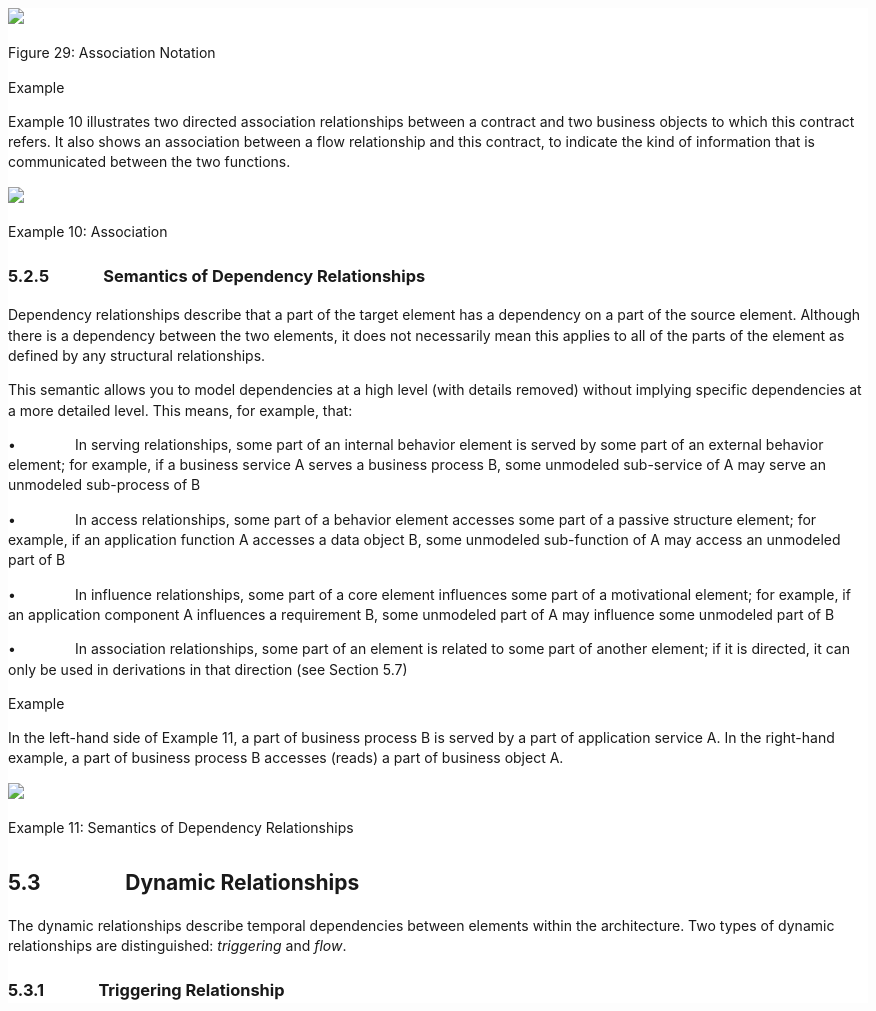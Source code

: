 ![](https://pubs.opengroup.org/architecture/archimate3-doc/ts_archimate_3.1-final_files/image051.png)

Figure 29: Association Notation

Example

Example 10 illustrates two directed association relationships between a contract and two business objects to which this contract refers. It also shows an association between a flow relationship and this contract, to indicate the kind of information that is communicated between the two functions.

![](https://pubs.opengroup.org/architecture/archimate3-doc/ts_archimate_3.1-final_files/image052.png)

Example 10: Association

### 5.2.5              Semantics of Dependency Relationships

Dependency relationships describe that a part of the target element has a dependency on a part of the source element. Although there is a dependency between the two elements, it does not necessarily mean this applies to all of the parts of the element as defined by any structural relationships.

This semantic allows you to model dependencies at a high level (with details removed) without implying specific dependencies at a more detailed level. This means, for example, that:

•               In serving relationships, some part of an internal behavior element is served by some part of an external behavior element; for example, if a business service A serves a business process B, some unmodeled sub-service of A may serve an unmodeled sub-process of B

•               In access relationships, some part of a behavior element accesses some part of a passive structure element; for example, if an application function A accesses a data object B, some unmodeled sub-function of A may access an unmodeled part of B

•               In influence relationships, some part of a core element influences some part of a motivational element; for example, if an application component A influences a requirement B, some unmodeled part of A may influence some unmodeled part of B

•               In association relationships, some part of an element is related to some part of another element; if it is directed, it can only be used in derivations in that direction (see Section 5.7)

Example

In the left-hand side of Example 11, a part of business process B is served by a part of application service A. In the right-hand example, a part of business process B accesses (reads) a part of business object A.

![](https://pubs.opengroup.org/architecture/archimate3-doc/ts_archimate_3.1-final_files/image053.png)

Example 11: Semantics of Dependency Relationships

## 5.3                 Dynamic Relationships

The dynamic relationships describe temporal dependencies between elements within the architecture. Two types of dynamic relationships are distinguished: _triggering_ and _flow_.

### 5.3.1              Triggering Relationship
